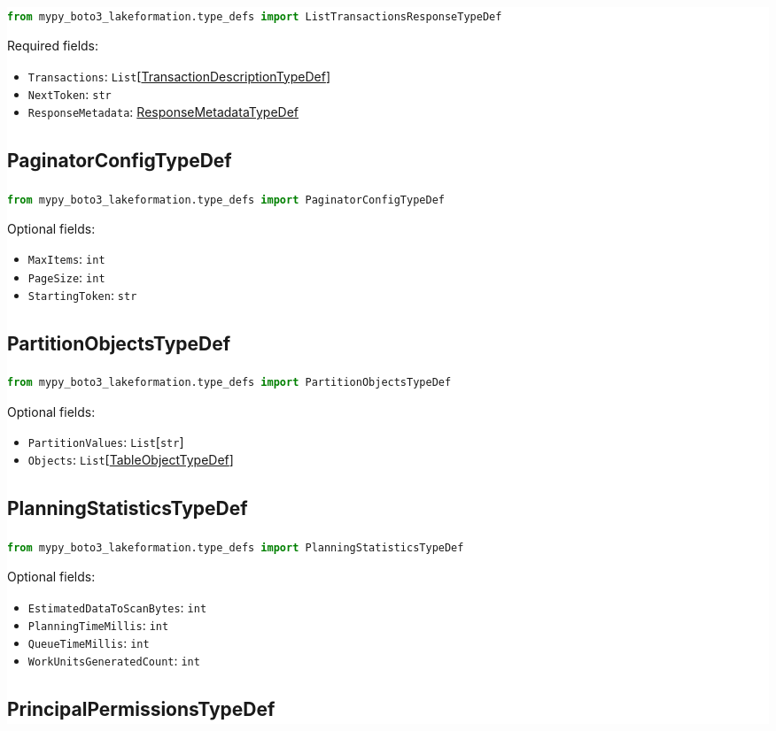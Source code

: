 ```python
from mypy_boto3_lakeformation.type_defs import ListTransactionsResponseTypeDef
```

Required fields:

- `Transactions`:
  `List`\[[TransactionDescriptionTypeDef](./type_defs.md#transactiondescriptiontypedef)\]
- `NextToken`: `str`
- `ResponseMetadata`:
  [ResponseMetadataTypeDef](./type_defs.md#responsemetadatatypedef)

<a id="paginatorconfigtypedef"></a>

## PaginatorConfigTypeDef

```python
from mypy_boto3_lakeformation.type_defs import PaginatorConfigTypeDef
```

Optional fields:

- `MaxItems`: `int`
- `PageSize`: `int`
- `StartingToken`: `str`

<a id="partitionobjectstypedef"></a>

## PartitionObjectsTypeDef

```python
from mypy_boto3_lakeformation.type_defs import PartitionObjectsTypeDef
```

Optional fields:

- `PartitionValues`: `List`\[`str`\]
- `Objects`: `List`\[[TableObjectTypeDef](./type_defs.md#tableobjecttypedef)\]

<a id="planningstatisticstypedef"></a>

## PlanningStatisticsTypeDef

```python
from mypy_boto3_lakeformation.type_defs import PlanningStatisticsTypeDef
```

Optional fields:

- `EstimatedDataToScanBytes`: `int`
- `PlanningTimeMillis`: `int`
- `QueueTimeMillis`: `int`
- `WorkUnitsGeneratedCount`: `int`

<a id="principalpermissionstypedef"></a>

## PrincipalPermissionsTypeDef

